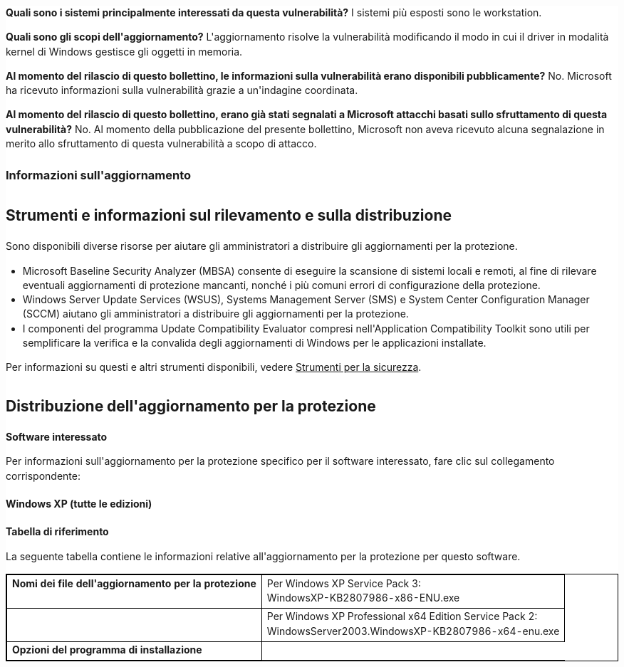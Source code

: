 **Quali sono i sistemi principalmente interessati da questa vulnerabilità?**
I sistemi più esposti sono le workstation.

**Quali sono gli scopi dell'aggiornamento?**
L'aggiornamento risolve la vulnerabilità modificando il modo in cui il driver in modalità kernel di Windows gestisce gli oggetti in memoria.

**Al momento del rilascio di questo bollettino, le informazioni sulla vulnerabilità erano disponibili pubblicamente?**
No. Microsoft ha ricevuto informazioni sulla vulnerabilità grazie a un'indagine coordinata.

**Al momento del rilascio di questo bollettino, erano già stati segnalati a Microsoft attacchi basati sullo sfruttamento di questa vulnerabilità?**
No. Al momento della pubblicazione del presente bollettino, Microsoft non aveva ricevuto alcuna segnalazione in merito allo sfruttamento di questa vulnerabilità a scopo di attacco.

### Informazioni sull'aggiornamento

Strumenti e informazioni sul rilevamento e sulla distribuzione
--------------------------------------------------------------

<span></span>
Sono disponibili diverse risorse per aiutare gli amministratori a distribuire gli aggiornamenti per la protezione.

-   Microsoft Baseline Security Analyzer (MBSA) consente di eseguire la scansione di sistemi locali e remoti, al fine di rilevare eventuali aggiornamenti di protezione mancanti, nonché i più comuni errori di configurazione della protezione.
-   Windows Server Update Services (WSUS), Systems Management Server (SMS) e System Center Configuration Manager (SCCM) aiutano gli amministratori a distribuire gli aggiornamenti per la protezione.
-   I componenti del programma Update Compatibility Evaluator compresi nell'Application Compatibility Toolkit sono utili per semplificare la verifica e la convalida degli aggiornamenti di Windows per le applicazioni installate.

Per informazioni su questi e altri strumenti disponibili, vedere [Strumenti per la sicurezza](http://technet.microsoft.com/security/cc297183).

Distribuzione dell'aggiornamento per la protezione
--------------------------------------------------

<span></span>
**Software interessato**

Per informazioni sull'aggiornamento per la protezione specifico per il software interessato, fare clic sul collegamento corrispondente:

#### Windows XP (tutte le edizioni)

**Tabella di riferimento**

La seguente tabella contiene le informazioni relative all'aggiornamento per la protezione per questo software.

<p> </p>
<table style="border:1px solid black;">
<tbody>
<tr class="odd">
<td style="border:1px solid black;"><strong>Nomi dei file dell'aggiornamento per la protezione</strong></td>
<td style="border:1px solid black;">Per Windows XP Service Pack 3:<br />
WindowsXP-KB2807986-x86-ENU.exe</td>
</tr>
<tr class="even">
<td style="border:1px solid black;"></td>
<td style="border:1px solid black;">Per Windows XP Professional x64 Edition Service Pack 2:<br />
WindowsServer2003.WindowsXP-KB2807986-x64-enu.exe</td>
</tr>
<tr class="odd">
<td style="border:1px solid black;"><strong>Opzioni del programma di installazione</strong></td>